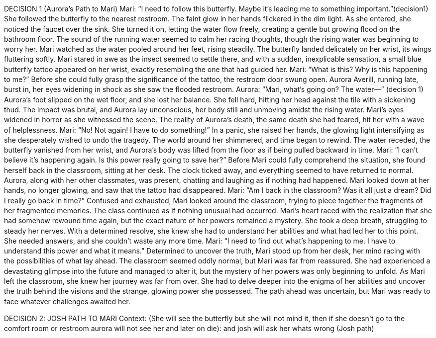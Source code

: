 
DECISION 1 (Aurora’s Path to Mari)
Mari: “I need to follow  this butterfly. Maybe it’s leading me to something important.”(decision1) 
She followed the butterfly to the nearest restroom. The faint glow in her hands flickered in the dim light. As she entered, she noticed the faucet over the sink. She turned it on, letting the water flow freely, creating a gentle but growing flood on the bathroom floor. The sound of the running water seemed to calm her racing thoughts, though the rising water was beginning to worry her.
Mari watched as the water pooled around her feet, rising steadily. The butterfly landed delicately on her wrist, its wings fluttering softly. Mari stared in awe as the insect seemed to settle there, and with a sudden, inexplicable sensation, a small blue butterfly tattoo appeared on her wrist, exactly resembling the one that had guided her.
Mari: “What is this? Why is this happening to me?”
Before she could fully grasp the significance of the tattoo, the restroom door swung open. Aurora Averill, running late, burst in, her eyes widening in shock as she saw the flooded restroom.
Aurora: “Mari, what’s going on? The water—” (decision 1)
Aurora’s foot slipped on the wet floor, and she lost her balance. She fell hard, hitting her head against the tile with a sickening thud. The impact was brutal, and Aurora lay unconscious, her body still and unmoving amidst the rising water.
Mari’s eyes widened in horror as she witnessed the scene. The reality of Aurora’s death, the same death she had feared, hit her with a wave of helplessness.
Mari: “No! Not again! I have to do something!”
In a panic, she raised her hands, the glowing light intensifying as she desperately wished to undo the tragedy. The world around her shimmered, and time began to rewind. The water receded, the butterfly vanished from her wrist, and Aurora’s body was lifted from the floor as if being pulled backward in time.
Mari: “I can’t believe it’s happening again. Is this power really going to save her?”
Before Mari could fully comprehend the situation, she found herself back in the classroom, sitting at her desk. The clock ticked away, and everything seemed to have returned to normal. Aurora, along with her other classmates, was present, chatting and laughing as if nothing had happened. Mari looked down at her hands, no longer glowing, and saw that the tattoo had disappeared.
Mari: “Am I back in the classroom? Was it all just a dream? Did I really go back in time?”
Confused and exhausted, Mari looked around the classroom, trying to piece together the fragments of her fragmented memories. The class continued as if nothing unusual had occurred. Mari’s heart raced with the realization that she had somehow rewound time again, but the exact nature of her powers remained a mystery.
She took a deep breath, struggling to steady her nerves. With a determined resolve, she knew she had to understand her abilities and what had led her to this point. She needed answers, and she couldn’t waste any more time.
Mari: “I need to find out what’s happening to me. I have to understand this power and what it means.”
Determined to uncover the truth, Mari stood up from her desk, her mind racing with the possibilities of what lay ahead. The classroom seemed oddly normal, but Mari was far from reassured. She had experienced a devastating glimpse into the future and managed to alter it, but the mystery of her powers was only beginning to unfold.
As Mari left the classroom, she knew her journey was far from over. She had to delve deeper into the enigma of her abilities and uncover the truth behind the visions and the strange, glowing power she possessed. The path ahead was uncertain, but Mari was ready to face whatever challenges awaited her.
 
DECISION 2: JOSH PATH TO MARI
Context: (She will see the butterfly but she will not mind it, then if she doesn't go to the comfort room or restroom aurora will not see her and later on die): and josh will ask her whats wrong (Josh path)
